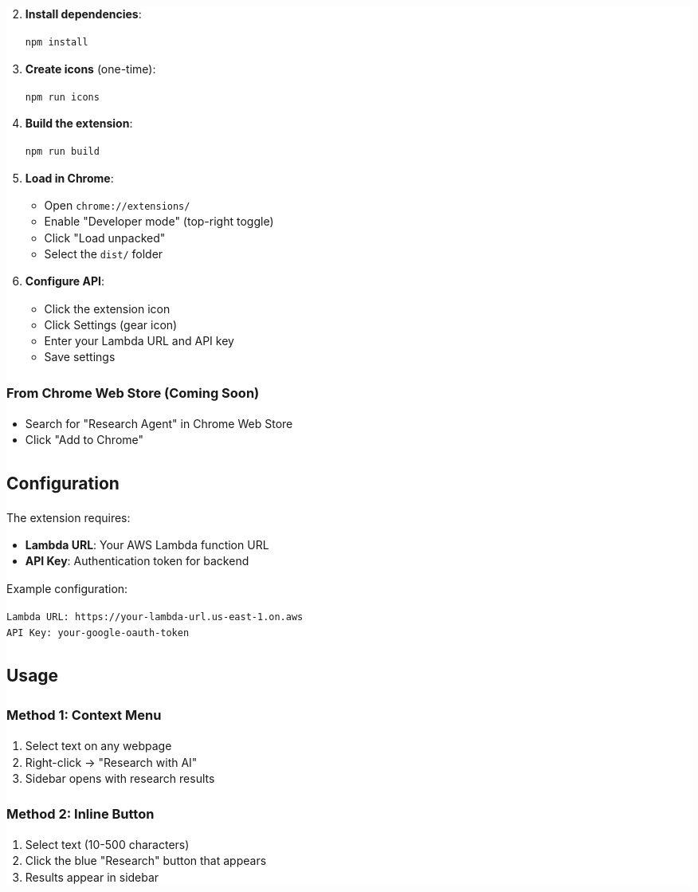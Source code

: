 2. **Install dependencies**:
   ```bash
   npm install
   ```

3. **Create icons** (one-time):
   ```bash
   npm run icons
   ```

4. **Build the extension**:
   ```bash
   npm run build
   ```

5. **Load in Chrome**:
   - Open `chrome://extensions/`
   - Enable "Developer mode" (top-right toggle)
   - Click "Load unpacked"
   - Select the `dist/` folder

4. **Configure API**:
   - Click the extension icon
   - Click Settings (gear icon)
   - Enter your Lambda URL and API key
   - Save settings

### From Chrome Web Store (Coming Soon)
- Search for "Research Agent" in Chrome Web Store
- Click "Add to Chrome"

## Configuration

The extension requires:
- **Lambda URL**: Your AWS Lambda function URL
- **API Key**: Authentication token for backend

Example configuration:
```
Lambda URL: https://your-lambda-url.us-east-1.on.aws
API Key: your-google-oauth-token
```

## Usage

### Method 1: Context Menu
1. Select text on any webpage
2. Right-click → "Research with AI"
3. Sidebar opens with research results

### Method 2: Inline Button
1. Select text (10-500 characters)
2. Click the blue "Research" button that appears
3. Results appear in sidebar
